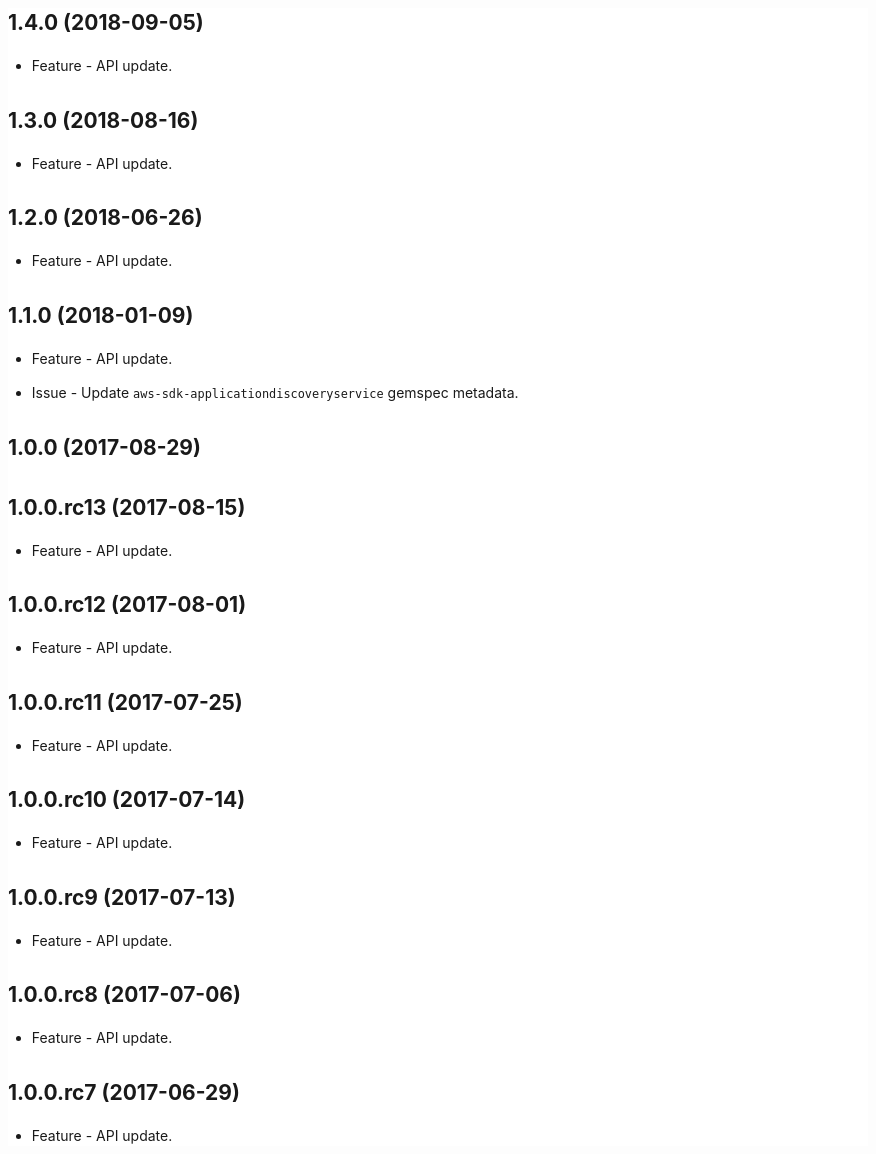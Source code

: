 1.4.0 (2018-09-05)
------------------

* Feature - API update.

1.3.0 (2018-08-16)
------------------

* Feature - API update.

1.2.0 (2018-06-26)
------------------

* Feature - API update.

1.1.0 (2018-01-09)
------------------

* Feature - API update.

* Issue - Update `aws-sdk-applicationdiscoveryservice` gemspec metadata.

1.0.0 (2017-08-29)
------------------

1.0.0.rc13 (2017-08-15)
------------------

* Feature - API update.

1.0.0.rc12 (2017-08-01)
------------------

* Feature - API update.

1.0.0.rc11 (2017-07-25)
------------------

* Feature - API update.

1.0.0.rc10 (2017-07-14)
------------------

* Feature - API update.

1.0.0.rc9 (2017-07-13)
------------------

* Feature - API update.

1.0.0.rc8 (2017-07-06)
------------------

* Feature - API update.

1.0.0.rc7 (2017-06-29)
------------------

* Feature - API update.
